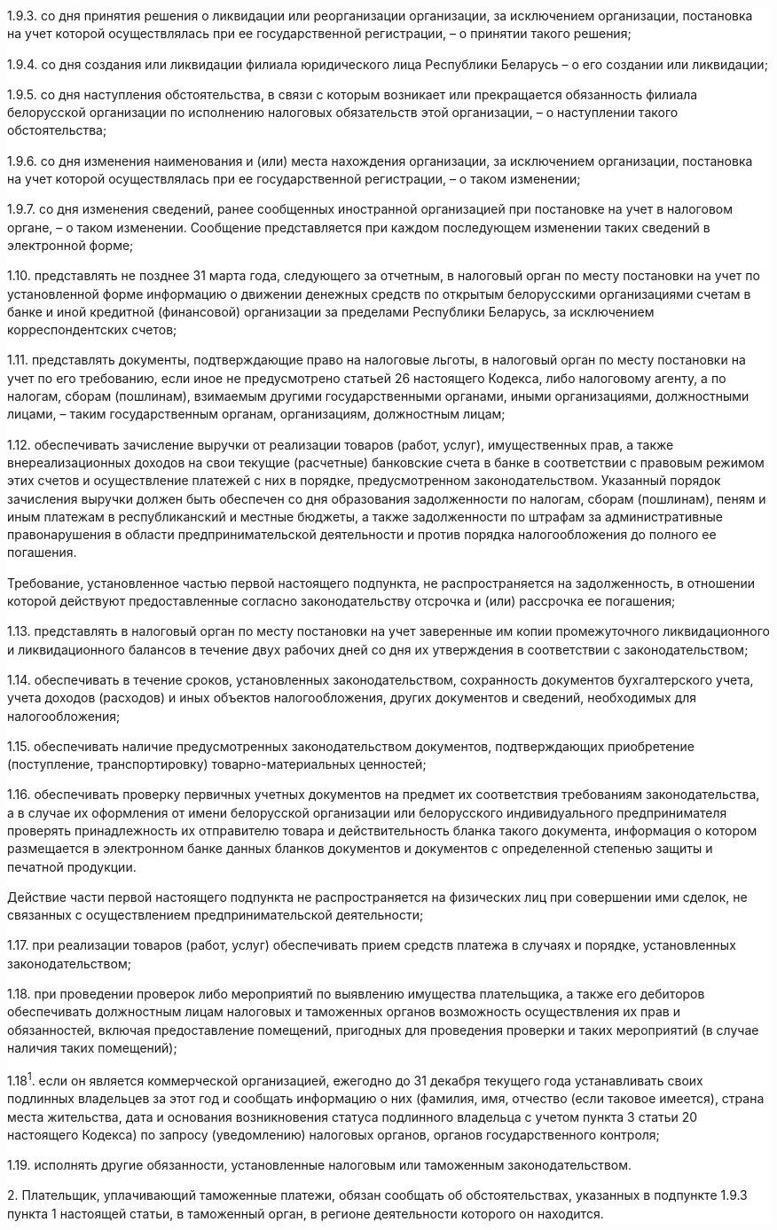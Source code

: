 <p>1.9.3. со дня принятия решения о ликвидации или реорганизации организации, за исключением организации, постановка на учет которой осуществлялась при ее государственной регистрации, – о принятии такого решения;</p>
<p>1.9.4. со дня создания или ликвидации филиала юридического лица Республики Беларусь – о его создании или ликвидации;</p>
<p>1.9.5. со дня наступления обстоятельства, в связи с которым возникает или прекращается обязанность филиала белорусской организации по исполнению налоговых обязательств этой организации, – о наступлении такого обстоятельства;</p>
<p>1.9.6. со дня изменения наименования и (или) места нахождения организации, за исключением организации, постановка на учет которой осуществлялась при ее государственной регистрации, – о таком изменении;</p>
<p>1.9.7. со дня изменения сведений, ранее сообщенных иностранной организацией при постановке на учет в налоговом органе, – о таком изменении. Сообщение представляется при каждом последующем изменении таких сведений в электронной форме;</p>
<p>1.10. представлять не позднее 31 марта года, следующего за отчетным, в налоговый орган по месту постановки на учет по установленной форме информацию о движении денежных средств по открытым белорусскими организациями счетам в банке и иной кредитной (финансовой) организации за пределами Республики Беларусь, за исключением корреспондентских счетов;</p>
<p>1.11. представлять документы, подтверждающие право на налоговые льготы, в налоговый орган по месту постановки на учет по его требованию, если иное не предусмотрено статьей 26 настоящего Кодекса, либо налоговому агенту, а по налогам, сборам (пошлинам), взимаемым другими государственными органами, иными организациями, должностными лицами, – таким государственным органам, организациям, должностным лицам;</p>
<p>1.12. обеспечивать зачисление выручки от реализации товаров (работ, услуг), имущественных прав, а также внереализационных доходов на свои текущие (расчетные) банковские счета в банке в соответствии с правовым режимом этих счетов и осуществление платежей с них в порядке, предусмотренном законодательством. Указанный порядок зачисления выручки должен быть обеспечен со дня образования задолженности по налогам, сборам (пошлинам), пеням и иным платежам в республиканский и местные бюджеты, а также задолженности по штрафам за административные правонарушения в области предпринимательской деятельности и против порядка налогообложения до полного ее погашения.</p>
<p>Требование, установленное частью первой настоящего подпункта, не распространяется на задолженность, в отношении которой действуют предоставленные согласно законодательству отсрочка и (или) рассрочка ее погашения;</p>
<p>1.13. представлять в налоговый орган по месту постановки на учет заверенные им копии промежуточного ликвидационного и ликвидационного балансов в течение двух рабочих дней со дня их утверждения в соответствии с законодательством;</p>
<p>1.14. обеспечивать в течение сроков, установленных законодательством, сохранность документов бухгалтерского учета, учета доходов (расходов) и иных объектов налогообложения, других документов и сведений, необходимых для налогообложения;</p>
<p>1.15. обеспечивать наличие предусмотренных законодательством документов, подтверждающих приобретение (поступление, транспортировку) товарно-материальных ценностей;</p>
<p>1.16. обеспечивать проверку первичных учетных документов на предмет их соответствия требованиям законодательства, а в случае их оформления от имени белорусской организации или белорусского индивидуального предпринимателя проверять принадлежность их отправителю товара и действительность бланка такого документа, информация о котором размещается в электронном банке данных бланков документов и документов с определенной степенью защиты и печатной продукции.</p>
<p>Действие части первой настоящего подпункта не распространяется на физических лиц при совершении ими сделок, не связанных с осуществлением предпринимательской деятельности;</p>
<p>1.17. при реализации товаров (работ, услуг) обеспечивать прием средств платежа в случаях и порядке, установленных законодательством;</p>
<p>1.18. при проведении проверок либо мероприятий по выявлению имущества плательщика, а также его дебиторов обеспечивать должностным лицам налоговых и таможенных органов возможность осуществления их прав и обязанностей, включая предоставление помещений, пригодных для проведения проверки и таких мероприятий (в случае наличия таких помещений);</p>
<p>1.18<sup>1</sup>. если он является коммерческой организацией, ежегодно до 31 декабря текущего года устанавливать своих подлинных владельцев за этот год и сообщать информацию о них (фамилия, имя, отчество (если таковое имеется), страна места жительства, дата и основания возникновения статуса подлинного владельца с учетом пункта 3 статьи 20 настоящего Кодекса) по запросу (уведомлению) налоговых органов, органов государственного контроля;</p>
<p>1.19. исполнять другие обязанности, установленные налоговым или таможенным законодательством.</p>
<p>2. Плательщик, уплачивающий таможенные платежи, обязан сообщать об обстоятельствах, указанных в подпункте 1.9.3 пункта 1 настоящей статьи, в таможенный орган, в регионе деятельности которого он находится.</p>